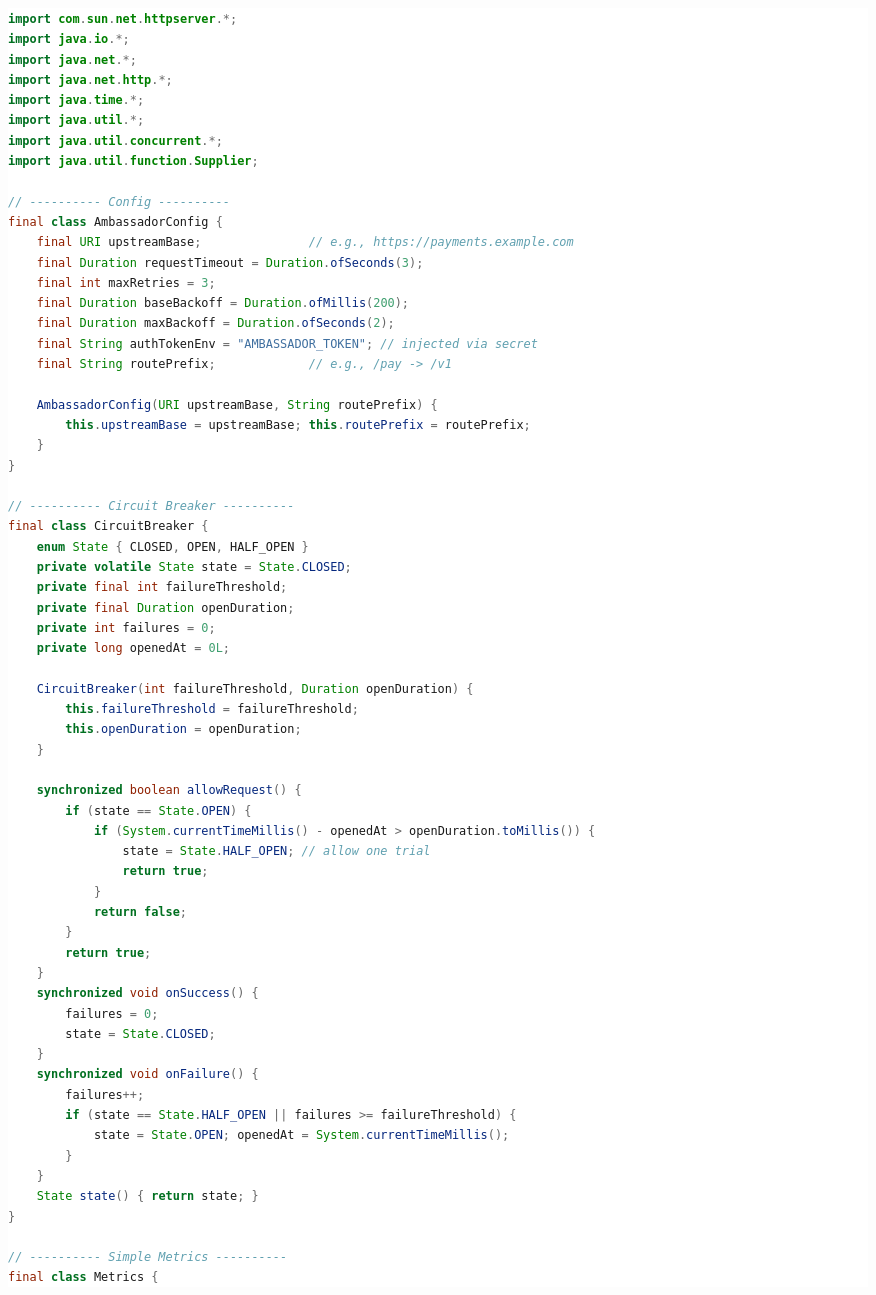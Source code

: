 ```java
import com.sun.net.httpserver.*;
import java.io.*;
import java.net.*;
import java.net.http.*;
import java.time.*;
import java.util.*;
import java.util.concurrent.*;
import java.util.function.Supplier;

// ---------- Config ----------
final class AmbassadorConfig {
    final URI upstreamBase;               // e.g., https://payments.example.com
    final Duration requestTimeout = Duration.ofSeconds(3);
    final int maxRetries = 3;
    final Duration baseBackoff = Duration.ofMillis(200);
    final Duration maxBackoff = Duration.ofSeconds(2);
    final String authTokenEnv = "AMBASSADOR_TOKEN"; // injected via secret
    final String routePrefix;             // e.g., /pay -> /v1

    AmbassadorConfig(URI upstreamBase, String routePrefix) {
        this.upstreamBase = upstreamBase; this.routePrefix = routePrefix;
    }
}

// ---------- Circuit Breaker ----------
final class CircuitBreaker {
    enum State { CLOSED, OPEN, HALF_OPEN }
    private volatile State state = State.CLOSED;
    private final int failureThreshold;
    private final Duration openDuration;
    private int failures = 0;
    private long openedAt = 0L;

    CircuitBreaker(int failureThreshold, Duration openDuration) {
        this.failureThreshold = failureThreshold;
        this.openDuration = openDuration;
    }

    synchronized boolean allowRequest() {
        if (state == State.OPEN) {
            if (System.currentTimeMillis() - openedAt > openDuration.toMillis()) {
                state = State.HALF_OPEN; // allow one trial
                return true;
            }
            return false;
        }
        return true;
    }
    synchronized void onSuccess() {
        failures = 0;
        state = State.CLOSED;
    }
    synchronized void onFailure() {
        failures++;
        if (state == State.HALF_OPEN || failures >= failureThreshold) {
            state = State.OPEN; openedAt = System.currentTimeMillis();
        }
    }
    State state() { return state; }
}

// ---------- Simple Metrics ----------
final class Metrics {
```